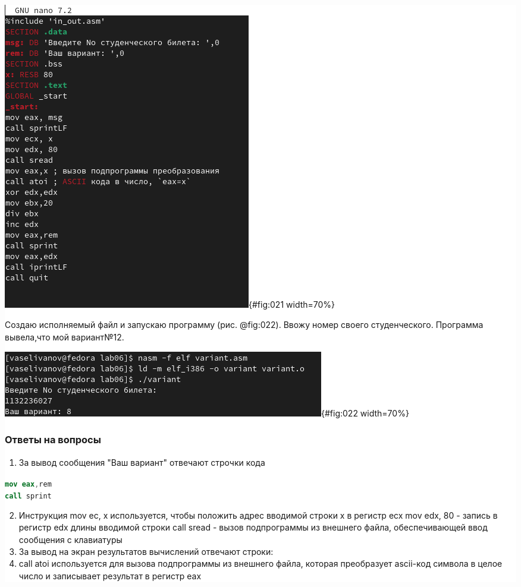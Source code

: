 ![Редактирование программы](image/21.png){#fig:021 width=70%}

Создаю исполняемый файл и запускаю программу (рис. @fig:022). Ввожу номер своего студенческого. Программа вывела,что мой вариант№12.

![Запуск программы](image/22.png){#fig:022 width=70%}

### Ответы на вопросы
1. За вывод сообщения "Ваш вариант" отвечают строчки кода
```NASM
mov eax,rem
call sprint
```

2. Инструкция mov ес, х используется, чтобы положить адрес вводимой строки х в регистр есх mov edx, 80 - запись в регистр edx длины вводимой строки call sread - вызов подпрограммы из внешнего файла, обеспечивающей ввод сообщения с клавиатуры
7. За вывод на экран результатов вычислений отвечают строки:
3. call atoi используется для вызова подпрограммы из внешнего файла, которая преобразует ascii-код символа в целое число и записывает результат в регистр eax
